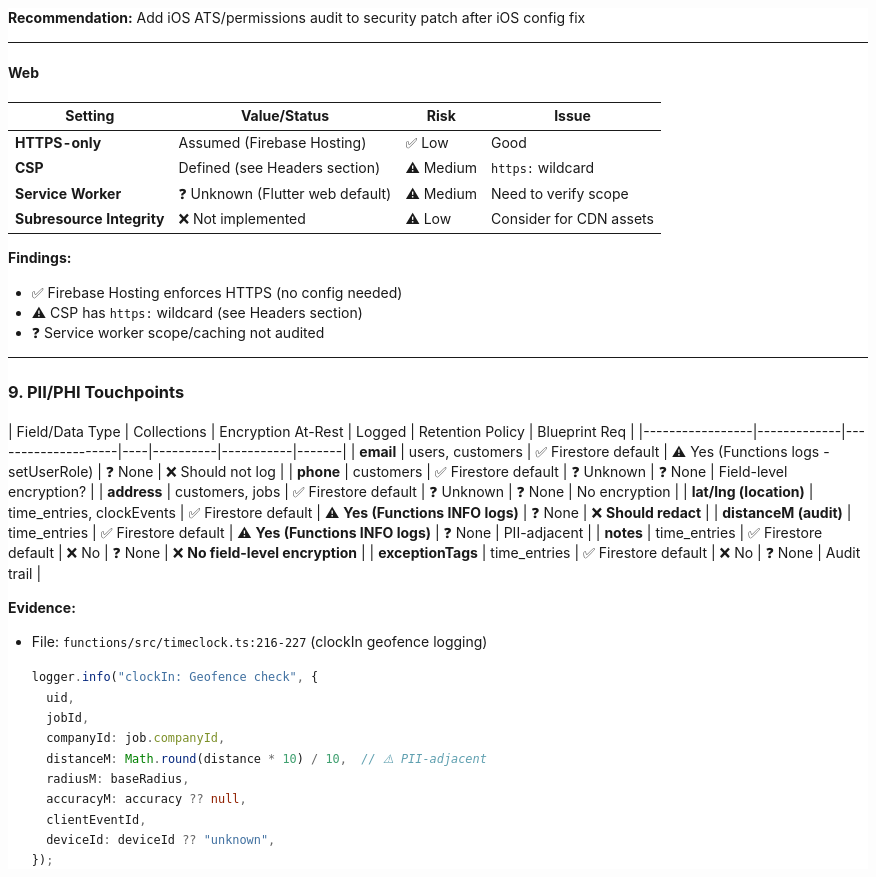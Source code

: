 **Recommendation:** Add iOS ATS/permissions audit to security patch after iOS config fix

---

#### Web

| Setting | Value/Status | Risk | Issue |
|---------|--------------|------|-------|
| **HTTPS-only** | Assumed (Firebase Hosting) | ✅ Low | Good |
| **CSP** | Defined (see Headers section) | ⚠️ Medium | `https:` wildcard |
| **Service Worker** | ❓ Unknown (Flutter web default) | ⚠️ Medium | Need to verify scope |
| **Subresource Integrity** | ❌ Not implemented | ⚠️ Low | Consider for CDN assets |

**Findings:**
- ✅ Firebase Hosting enforces HTTPS (no config needed)
- ⚠️ CSP has `https:` wildcard (see Headers section)
- ❓ Service worker scope/caching not audited

---

### 9. PII/PHI Touchpoints

| Field/Data Type | Collections | Encryption At-Rest | Logged | Retention Policy | Blueprint Req |
|-----------------|-------------|--------------------|----|----------|-----------|-------|
| **email** | users, customers | ✅ Firestore default | ⚠️ Yes (Functions logs - setUserRole) | ❓ None | ❌ Should not log |
| **phone** | customers | ✅ Firestore default | ❓ Unknown | ❓ None | Field-level encryption? |
| **address** | customers, jobs | ✅ Firestore default | ❓ Unknown | ❓ None | No encryption |
| **lat/lng (location)** | time_entries, clockEvents | ✅ Firestore default | ⚠️ **Yes (Functions INFO logs)** | ❓ None | ❌ **Should redact** |
| **distanceM (audit)** | time_entries | ✅ Firestore default | ⚠️ **Yes (Functions INFO logs)** | ❓ None | PII-adjacent |
| **notes** | time_entries | ✅ Firestore default | ❌ No | ❓ None | ❌ **No field-level encryption** |
| **exceptionTags** | time_entries | ✅ Firestore default | ❌ No | ❓ None | Audit trail |

**Evidence:**
- File: `functions/src/timeclock.ts:216-227` (clockIn geofence logging)
  ```typescript
  logger.info("clockIn: Geofence check", {
    uid,
    jobId,
    companyId: job.companyId,
    distanceM: Math.round(distance * 10) / 10,  // ⚠️ PII-adjacent
    radiusM: baseRadius,
    accuracyM: accuracy ?? null,
    clientEventId,
    deviceId: deviceId ?? "unknown",
  });
  ```
